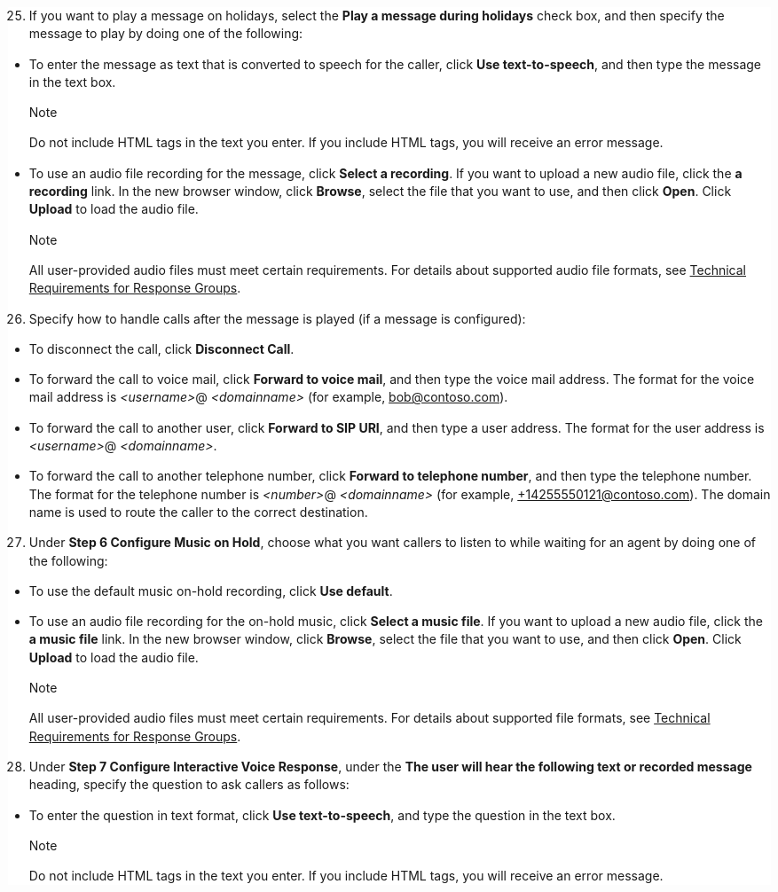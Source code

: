 25. If you want to play a message on holidays, select the **Play a message during holidays** check box, and then specify the message to play by doing one of the following:
    
  - To enter the message as text that is converted to speech for the caller, click **Use text-to-speech**, and then type the message in the text box.
    
    > [!NOTE]
    > Do not include HTML tags in the text you enter. If you include HTML tags, you will receive an error message. 
  
  - To use an audio file recording for the message, click **Select a recording**. If you want to upload a new audio file, click the **a recording** link. In the new browser window, click **Browse**, select the file that you want to use, and then click **Open**. Click **Upload** to load the audio file.
    
    > [!NOTE]
    > All user-provided audio files must meet certain requirements. For details about supported audio file formats, see [Technical Requirements for Response Groups](http://technet.microsoft.com/library/477488bd-124f-437b-9327-732a0d7271ca.aspx). 
  
26. Specify how to handle calls after the message is played (if a message is configured):
    
  - To disconnect the call, click **Disconnect Call**.
    
  - To forward the call to voice mail, click **Forward to voice mail**, and then type the voice mail address. The format for the voice mail address is  _\<username\>_@ _\<domainname\>_ (for example, bob@contoso.com).
    
  - To forward the call to another user, click **Forward to SIP URI**, and then type a user address. The format for the user address is  _\<username\>_@ _\<domainname\>_.
    
  - To forward the call to another telephone number, click **Forward to telephone number**, and then type the telephone number. The format for the telephone number is  _\<number\>_@ _\<domainname\>_ (for example, +14255550121@contoso.com). The domain name is used to route the caller to the correct destination.
    
27. Under **Step 6 Configure Music on Hold**, choose what you want callers to listen to while waiting for an agent by doing one of the following:
    
  - To use the default music on-hold recording, click **Use default**.
    
  - To use an audio file recording for the on-hold music, click **Select a music file**. If you want to upload a new audio file, click the **a music file** link. In the new browser window, click **Browse**, select the file that you want to use, and then click **Open**. Click **Upload** to load the audio file.
    
    > [!NOTE]
    > All user-provided audio files must meet certain requirements. For details about supported file formats, see [Technical Requirements for Response Groups](http://technet.microsoft.com/library/477488bd-124f-437b-9327-732a0d7271ca.aspx). 
  
28. Under **Step 7 Configure Interactive Voice Response**, under the **The user will hear the following text or recorded message** heading, specify the question to ask callers as follows:
    
  - To enter the question in text format, click **Use text-to-speech**, and type the question in the text box.
    
    > [!NOTE]
    > Do not include HTML tags in the text you enter. If you include HTML tags, you will receive an error message. 
  